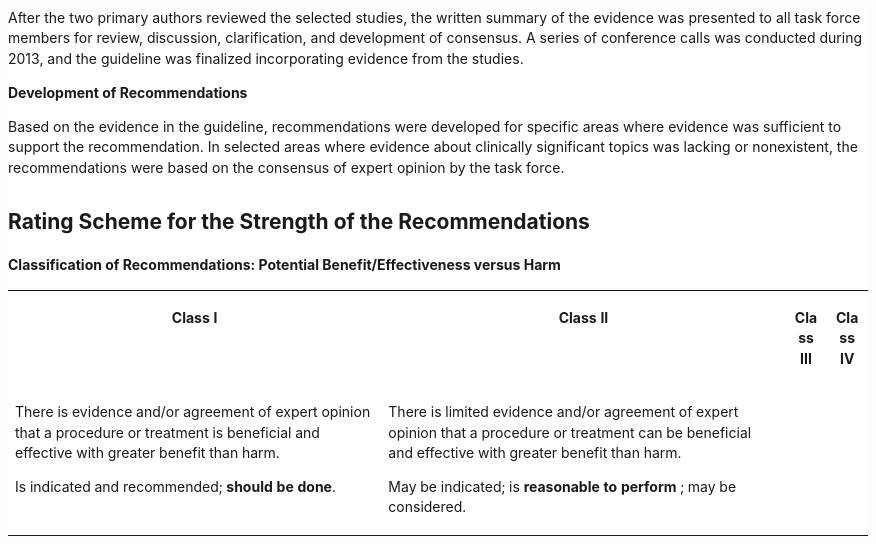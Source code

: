 

After the two primary authors reviewed the selected studies, the written summary of the evidence was presented to all task force members for review, discussion, clarification, and development of consensus. A series of conference calls was conducted during 2013, and the guideline was finalized incorporating evidence from the studies.

**Development of Recommendations**

Based on the evidence in the guideline, recommendations were developed for specific areas where evidence was sufficient to support the recommendation. In selected areas where evidence about clinically significant topics was lacking or nonexistent, the recommendations were based on the consensus of expert opinion by the task force.

## Rating Scheme for the Strength of the Recommendations



 **Classification of Recommendations: Potential Benefit/Effectiveness versus Harm**  
  
<table>  
<tr>  
<th>

Class I
</th>  
<th>

Class II
</th>  
<th>

Class III
</th>  
<th>

Class IV
</th> </tr>  
<tr>  
<td>



There is evidence and/or agreement of expert opinion that a procedure or treatment is beneficial and effective with greater benefit than harm.

Is indicated and recommended; **should be done**.


</td>  
<td>



There is limited evidence and/or agreement of expert opinion that a procedure or treatment can be beneficial and effective with greater benefit than harm.

May be indicated; is **reasonable to perform** ; may be considered.


</td>  
<td>

